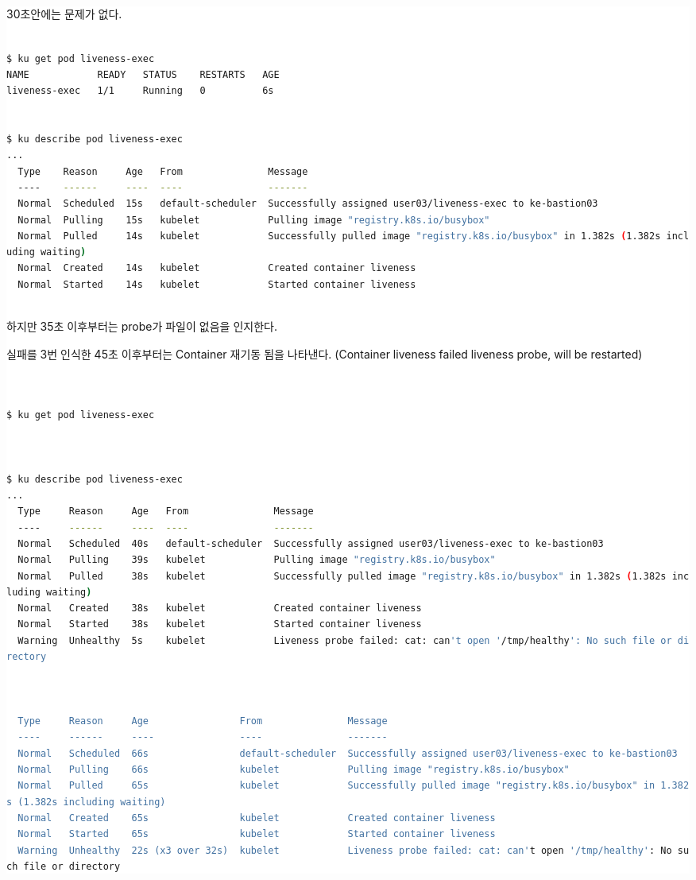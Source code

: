 

30초안에는 문제가 없다.

```sh

$ ku get pod liveness-exec
NAME            READY   STATUS    RESTARTS   AGE
liveness-exec   1/1     Running   0          6s


$ ku describe pod liveness-exec
...
  Type    Reason     Age   From               Message
  ----    ------     ----  ----               -------
  Normal  Scheduled  15s   default-scheduler  Successfully assigned user03/liveness-exec to ke-bastion03
  Normal  Pulling    15s   kubelet            Pulling image "registry.k8s.io/busybox"
  Normal  Pulled     14s   kubelet            Successfully pulled image "registry.k8s.io/busybox" in 1.382s (1.382s including waiting)
  Normal  Created    14s   kubelet            Created container liveness
  Normal  Started    14s   kubelet            Started container liveness



```



하지만 35초 이후부터는 probe가 파일이 없음을 인지한다.

실패를 3번 인식한 45초 이후부터는 Container 재기동 됨을 나타낸다. (Container liveness failed liveness probe, will be restarted)

```sh


$ ku get pod liveness-exec



$ ku describe pod liveness-exec
...
  Type     Reason     Age   From               Message
  ----     ------     ----  ----               -------
  Normal   Scheduled  40s   default-scheduler  Successfully assigned user03/liveness-exec to ke-bastion03
  Normal   Pulling    39s   kubelet            Pulling image "registry.k8s.io/busybox"
  Normal   Pulled     38s   kubelet            Successfully pulled image "registry.k8s.io/busybox" in 1.382s (1.382s including waiting)
  Normal   Created    38s   kubelet            Created container liveness
  Normal   Started    38s   kubelet            Started container liveness
  Warning  Unhealthy  5s    kubelet            Liveness probe failed: cat: can't open '/tmp/healthy': No such file or directory



  Type     Reason     Age                From               Message
  ----     ------     ----               ----               -------
  Normal   Scheduled  66s                default-scheduler  Successfully assigned user03/liveness-exec to ke-bastion03
  Normal   Pulling    66s                kubelet            Pulling image "registry.k8s.io/busybox"
  Normal   Pulled     65s                kubelet            Successfully pulled image "registry.k8s.io/busybox" in 1.382s (1.382s including waiting)
  Normal   Created    65s                kubelet            Created container liveness
  Normal   Started    65s                kubelet            Started container liveness
  Warning  Unhealthy  22s (x3 over 32s)  kubelet            Liveness probe failed: cat: can't open '/tmp/healthy': No such file or directory
```